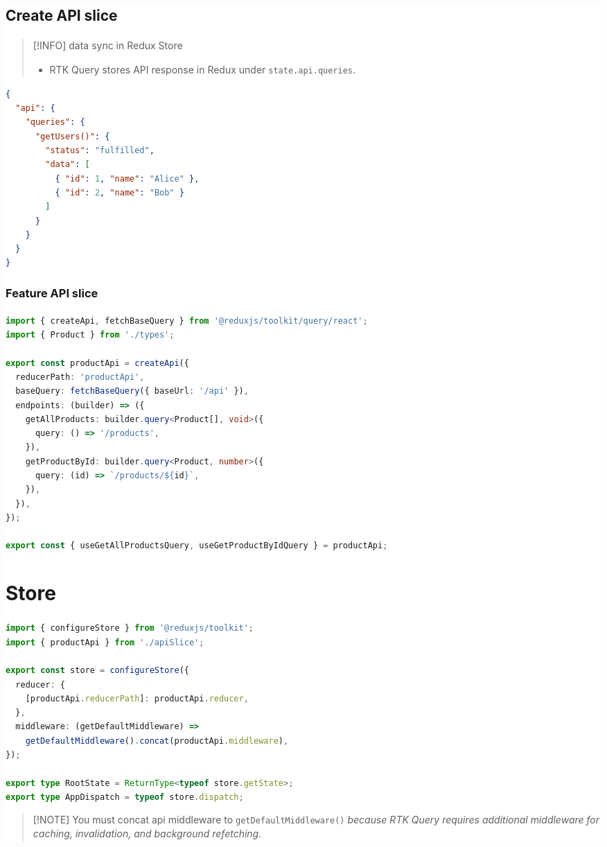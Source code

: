 ## Create API slice

> [!INFO] data sync in Redux Store
> - RTK Query stores API response in Redux under `state.api.queries`.

```json
{
  "api": {
    "queries": {
      "getUsers()": {
        "status": "fulfilled",
        "data": [
          { "id": 1, "name": "Alice" },
          { "id": 2, "name": "Bob" }
        ]
      }
    }
  }
}

```

### Feature API slice
```ts
import { createApi, fetchBaseQuery } from '@reduxjs/toolkit/query/react';
import { Product } from './types';

export const productApi = createApi({
  reducerPath: 'productApi',
  baseQuery: fetchBaseQuery({ baseUrl: '/api' }),
  endpoints: (builder) => ({
    getAllProducts: builder.query<Product[], void>({
      query: () => '/products',
    }),
    getProductById: builder.query<Product, number>({
      query: (id) => `/products/${id}`,
    }),
  }),
});

export const { useGetAllProductsQuery, useGetProductByIdQuery } = productApi;

```

# Store
```ts
import { configureStore } from '@reduxjs/toolkit';
import { productApi } from './apiSlice';

export const store = configureStore({
  reducer: {
    [productApi.reducerPath]: productApi.reducer,
  },
  middleware: (getDefaultMiddleware) =>
    getDefaultMiddleware().concat(productApi.middleware),
});

export type RootState = ReturnType<typeof store.getState>;
export type AppDispatch = typeof store.dispatch;

```
> [!NOTE] You must concat api middleware to `getDefaultMiddleware()` _because RTK Query requires additional middleware for caching, invalidation, and background refetching._
